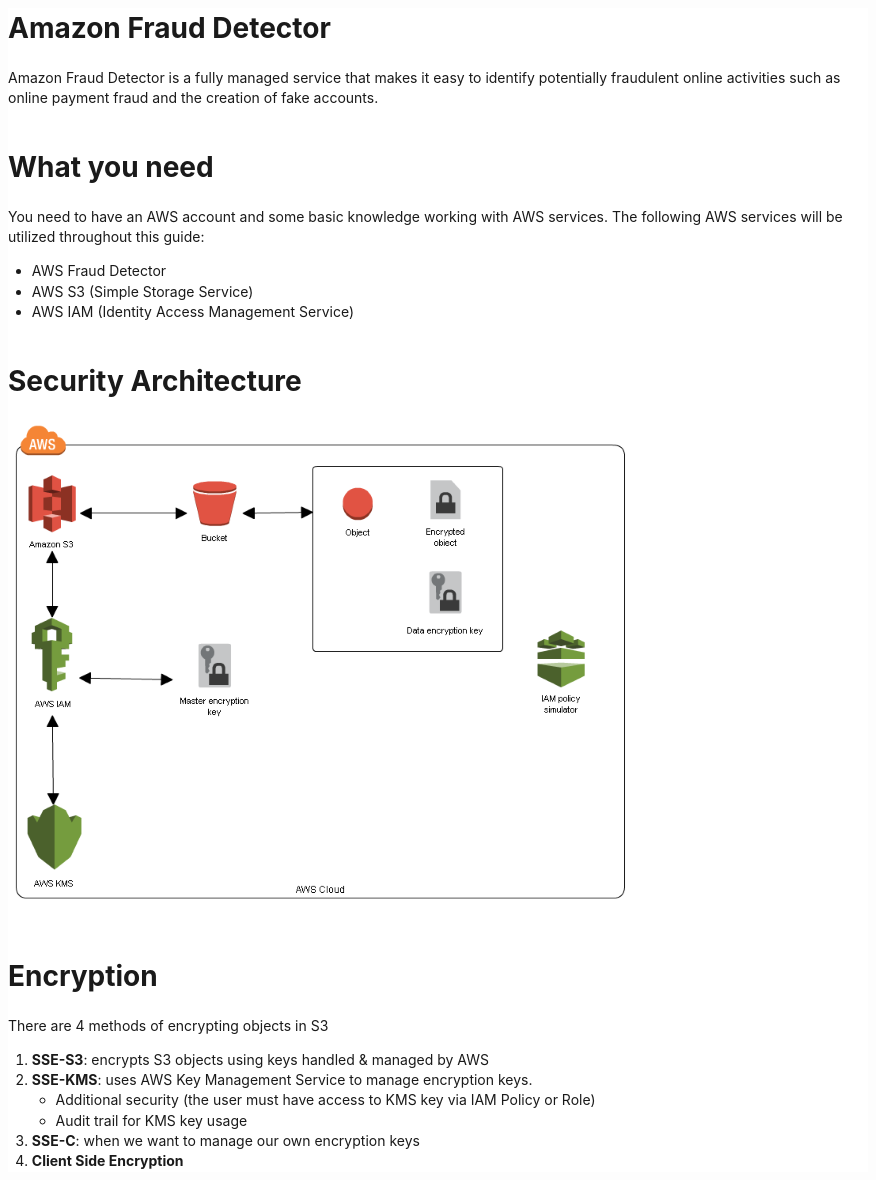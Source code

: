 # Amazon Fraud Detector

Amazon Fraud Detector is a fully managed service that makes it easy to identify potentially fraudulent online activities such as online payment fraud and the creation of fake accounts.

# What you need
   You need to have an AWS account and some basic knowledge working with AWS services.
   The following AWS services will be utilized throughout this guide:
  - AWS Fraud Detector
  - AWS S3 (Simple Storage Service)
  - AWS IAM (Identity Access Management Service)

# Security Architecture

![alt text](resources/Security.png)

# Encryption

There are 4 methods of encrypting objects in S3

 1. **SSE-S3**: encrypts S3 objects using keys handled & managed by AWS
 2. **SSE-KMS**: uses AWS Key Management Service to manage encryption keys.
    -  Additional security (the user must have access to KMS key via IAM Policy or Role)
    -  Audit trail for KMS key usage
 3. **SSE-C**: when we want to manage our own encryption keys
 4. **Client Side Encryption**

